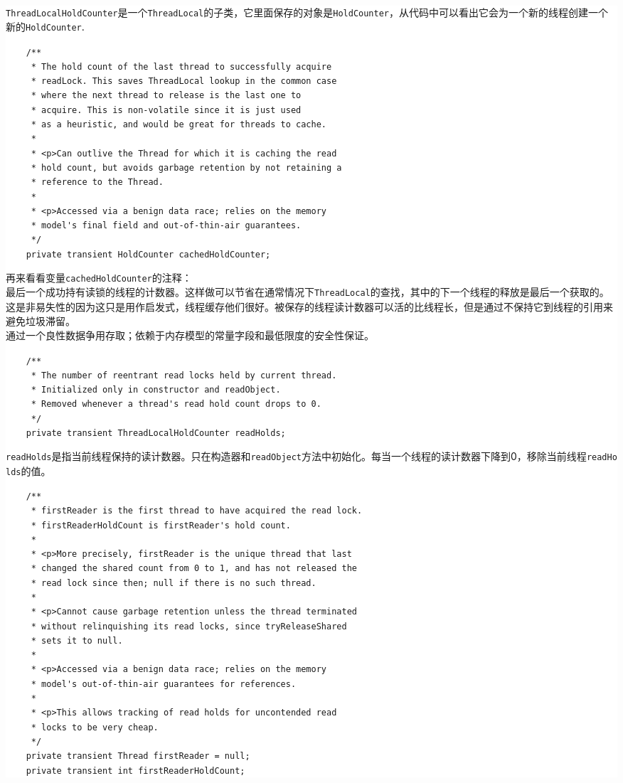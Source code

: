  `ThreadLocalHoldCounter`是一个`ThreadLocal`的子类，它里面保存的对象是`HoldCounter`，从代码中可以看出它会为一个新的线程创建一个新的`HoldCounter`.
 
<?prettify linenums=1?>
        /**
         * The hold count of the last thread to successfully acquire
         * readLock. This saves ThreadLocal lookup in the common case
         * where the next thread to release is the last one to
         * acquire. This is non-volatile since it is just used
         * as a heuristic, and would be great for threads to cache.
         *
         * <p>Can outlive the Thread for which it is caching the read
         * hold count, but avoids garbage retention by not retaining a
         * reference to the Thread.
         *
         * <p>Accessed via a benign data race; relies on the memory
         * model's final field and out-of-thin-air guarantees.
         */
        private transient HoldCounter cachedHoldCounter;
        
 再来看看变量`cachedHoldCounter`的注释：  
 最后一个成功持有读锁的线程的计数器。这样做可以节省在通常情况下`ThreadLocal`的查找，其中的下一个线程的释放是最后一个获取的。这是非易失性的因为这只是用作启发式，线程缓存他们很好。被保存的线程读计数器可以活的比线程长，但是通过不保持它到线程的引用来避免垃圾滞留。  
通过一个良性数据争用存取；依赖于内存模型的常量字段和最低限度的安全性保证。

<?prettify linenums=1?>
        /**
         * The number of reentrant read locks held by current thread.
         * Initialized only in constructor and readObject.
         * Removed whenever a thread's read hold count drops to 0.
         */
        private transient ThreadLocalHoldCounter readHolds;

 `readHolds`是指当前线程保持的读计数器。只在构造器和`readObject`方法中初始化。每当一个线程的读计数器下降到0，移除当前线程`readHolds`的值。
 
<?prettify linenums=1?>
        /**
         * firstReader is the first thread to have acquired the read lock.
         * firstReaderHoldCount is firstReader's hold count.
         *
         * <p>More precisely, firstReader is the unique thread that last
         * changed the shared count from 0 to 1, and has not released the
         * read lock since then; null if there is no such thread.
         *
         * <p>Cannot cause garbage retention unless the thread terminated
         * without relinquishing its read locks, since tryReleaseShared
         * sets it to null.
         *
         * <p>Accessed via a benign data race; relies on the memory
         * model's out-of-thin-air guarantees for references.
         *
         * <p>This allows tracking of read holds for uncontended read
         * locks to be very cheap.
         */
        private transient Thread firstReader = null;
        private transient int firstReaderHoldCount;
        
